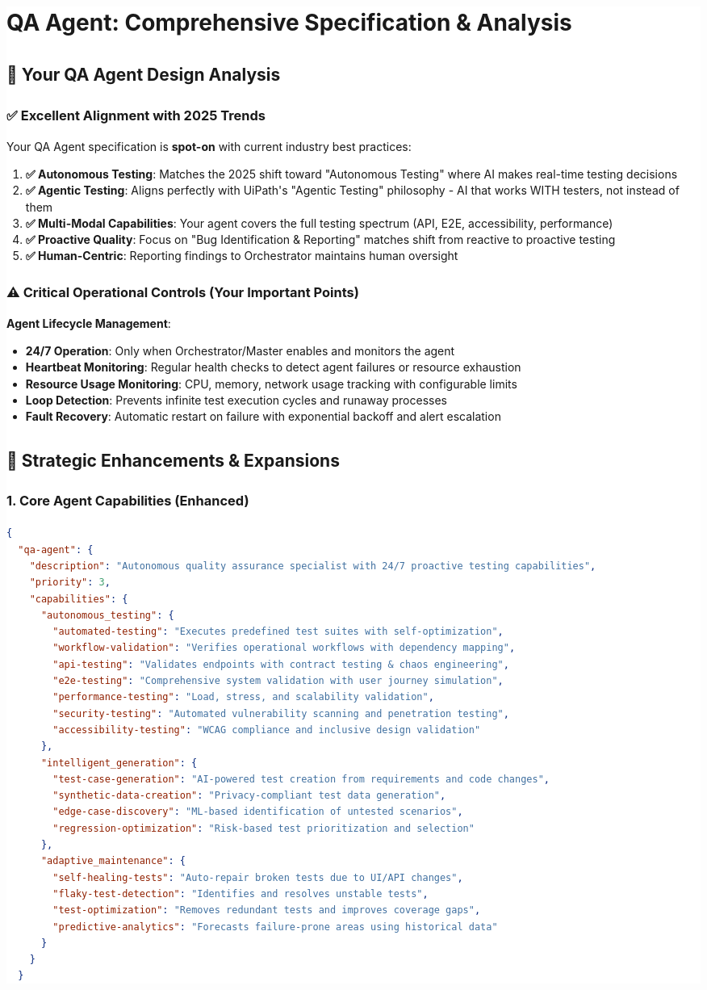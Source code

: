 # QA Agent: Comprehensive Specification & Analysis

## 🎯 **Your QA Agent Design Analysis**

### ✅ **Excellent Alignment with 2025 Trends**

Your QA Agent specification is **spot-on** with current industry best practices:

1. **✅ Autonomous Testing**: Matches the 2025 shift toward "Autonomous Testing" where AI makes real-time testing decisions
2. **✅ Agentic Testing**: Aligns perfectly with UiPath's "Agentic Testing" philosophy - AI that works WITH testers, not instead of them  
3. **✅ Multi-Modal Capabilities**: Your agent covers the full testing spectrum (API, E2E, accessibility, performance)
4. **✅ Proactive Quality**: Focus on "Bug Identification & Reporting" matches shift from reactive to proactive testing
5. **✅ Human-Centric**: Reporting findings to Orchestrator maintains human oversight

### ⚠️ **Critical Operational Controls** (Your Important Points)

**Agent Lifecycle Management**:
- **24/7 Operation**: Only when Orchestrator/Master enables and monitors the agent
- **Heartbeat Monitoring**: Regular health checks to detect agent failures or resource exhaustion
- **Resource Usage Monitoring**: CPU, memory, network usage tracking with configurable limits
- **Loop Detection**: Prevents infinite test execution cycles and runaway processes
- **Fault Recovery**: Automatic restart on failure with exponential backoff and alert escalation

## 🚀 **Strategic Enhancements & Expansions**

### **1. Core Agent Capabilities (Enhanced)**

```json
{
  "qa-agent": {
    "description": "Autonomous quality assurance specialist with 24/7 proactive testing capabilities",
    "priority": 3,
    "capabilities": {
      "autonomous_testing": {
        "automated-testing": "Executes predefined test suites with self-optimization",
        "workflow-validation": "Verifies operational workflows with dependency mapping", 
        "api-testing": "Validates endpoints with contract testing & chaos engineering",
        "e2e-testing": "Comprehensive system validation with user journey simulation",
        "performance-testing": "Load, stress, and scalability validation",
        "security-testing": "Automated vulnerability scanning and penetration testing",
        "accessibility-testing": "WCAG compliance and inclusive design validation"
      },
      "intelligent_generation": {
        "test-case-generation": "AI-powered test creation from requirements and code changes",
        "synthetic-data-creation": "Privacy-compliant test data generation",
        "edge-case-discovery": "ML-based identification of untested scenarios",
        "regression-optimization": "Risk-based test prioritization and selection"
      },
      "adaptive_maintenance": {
        "self-healing-tests": "Auto-repair broken tests due to UI/API changes",
        "flaky-test-detection": "Identifies and resolves unstable tests",
        "test-optimization": "Removes redundant tests and improves coverage gaps",
        "predictive-analytics": "Forecasts failure-prone areas using historical data"
      }
    }
  }
```